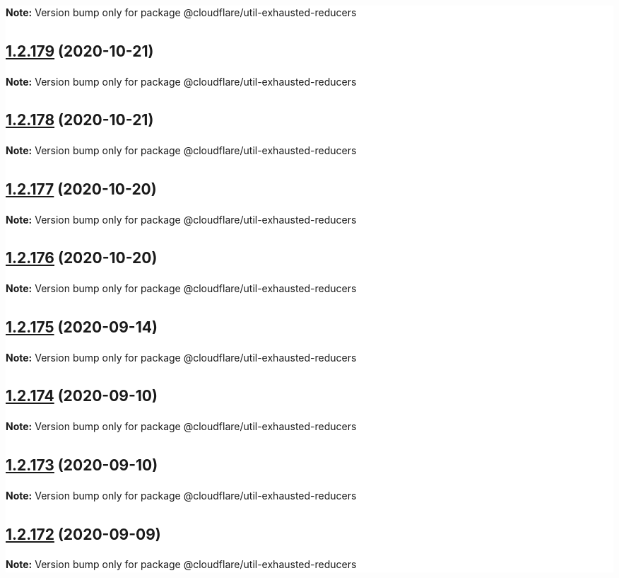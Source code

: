 **Note:** Version bump only for package @cloudflare/util-exhausted-reducers

## [1.2.179](http://stash.cfops.it:7999/fe/stratus/compare/@cloudflare/util-exhausted-reducers@1.2.178...@cloudflare/util-exhausted-reducers@1.2.179) (2020-10-21)

**Note:** Version bump only for package @cloudflare/util-exhausted-reducers

## [1.2.178](http://stash.cfops.it:7999/fe/stratus/compare/@cloudflare/util-exhausted-reducers@1.2.177...@cloudflare/util-exhausted-reducers@1.2.178) (2020-10-21)

**Note:** Version bump only for package @cloudflare/util-exhausted-reducers

## [1.2.177](http://stash.cfops.it:7999/fe/stratus/compare/@cloudflare/util-exhausted-reducers@1.2.176...@cloudflare/util-exhausted-reducers@1.2.177) (2020-10-20)

**Note:** Version bump only for package @cloudflare/util-exhausted-reducers

## [1.2.176](http://stash.cfops.it:7999/fe/stratus/compare/@cloudflare/util-exhausted-reducers@1.2.175...@cloudflare/util-exhausted-reducers@1.2.176) (2020-10-20)

**Note:** Version bump only for package @cloudflare/util-exhausted-reducers

## [1.2.175](http://stash.cfops.it:7999/fe/stratus/compare/@cloudflare/util-exhausted-reducers@1.2.174...@cloudflare/util-exhausted-reducers@1.2.175) (2020-09-14)

**Note:** Version bump only for package @cloudflare/util-exhausted-reducers

## [1.2.174](http://stash.cfops.it:7999/fe/stratus/compare/@cloudflare/util-exhausted-reducers@1.2.173...@cloudflare/util-exhausted-reducers@1.2.174) (2020-09-10)

**Note:** Version bump only for package @cloudflare/util-exhausted-reducers

## [1.2.173](http://stash.cfops.it:7999/fe/stratus/compare/@cloudflare/util-exhausted-reducers@1.2.172...@cloudflare/util-exhausted-reducers@1.2.173) (2020-09-10)

**Note:** Version bump only for package @cloudflare/util-exhausted-reducers

## [1.2.172](http://stash.cfops.it:7999/fe/stratus/compare/@cloudflare/util-exhausted-reducers@1.2.171...@cloudflare/util-exhausted-reducers@1.2.172) (2020-09-09)

**Note:** Version bump only for package @cloudflare/util-exhausted-reducers
